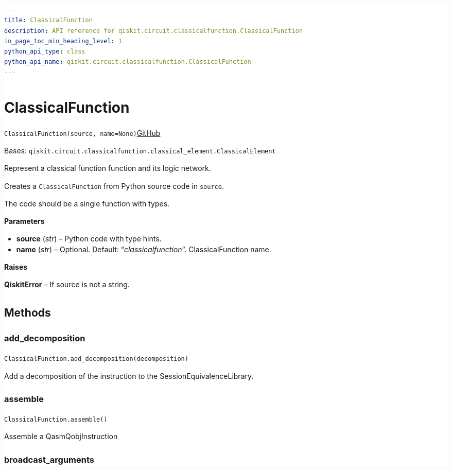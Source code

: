 ```yaml
---
title: ClassicalFunction
description: API reference for qiskit.circuit.classicalfunction.ClassicalFunction
in_page_toc_min_heading_level: 1
python_api_type: class
python_api_name: qiskit.circuit.classicalfunction.ClassicalFunction
---
```


# ClassicalFunction

<span id="qiskit.circuit.classicalfunction.ClassicalFunction" />

`ClassicalFunction(source, name=None)`[GitHub](https://github.com/qiskit/qiskit/tree/stable/0.40/qiskit/circuit/classicalfunction/classicalfunction.py "view source code")

Bases: `qiskit.circuit.classicalfunction.classical_element.ClassicalElement`

Represent a classical function function and its logic network.

Creates a `ClassicalFunction` from Python source code in `source`.

The code should be a single function with types.

**Parameters**

*   **source** (*str*) – Python code with type hints.
*   **name** (*str*) – Optional. Default: “*classicalfunction*”. ClassicalFunction name.

**Raises**

**QiskitError** – If source is not a string.

## Methods

### add\_decomposition

<span id="qiskit.circuit.classicalfunction.ClassicalFunction.add_decomposition" />

`ClassicalFunction.add_decomposition(decomposition)`

Add a decomposition of the instruction to the SessionEquivalenceLibrary.

### assemble

<span id="qiskit.circuit.classicalfunction.ClassicalFunction.assemble" />

`ClassicalFunction.assemble()`

Assemble a QasmQobjInstruction

### broadcast\_arguments

<span id="qiskit.circuit.classicalfunction.ClassicalFunction.broadcast_arguments" />
